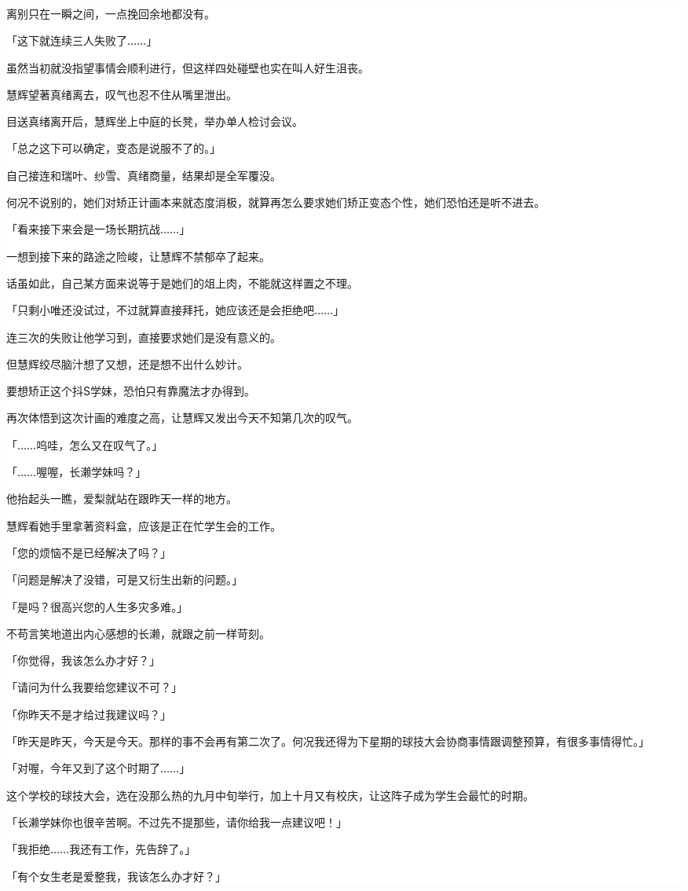 离别只在一瞬之间，一点挽回余地都没有。

「这下就连续三人失败了……」

虽然当初就没指望事情会顺利进行，但这样四处碰壁也实在叫人好生沮丧。

慧辉望著真绪离去，叹气也忍不住从嘴里泄出。

目送真绪离开后，慧辉坐上中庭的长凳，举办单人检讨会议。

「总之这下可以确定，变态是说服不了的。」

自己接连和瑞叶、纱雪、真绪商量，结果却是全军覆没。

何况不说别的，她们对矫正计画本来就态度消极，就算再怎么要求她们矫正变态个性，她们恐怕还是听不进去。

「看来接下来会是一场长期抗战……」

一想到接下来的路途之险峻，让慧辉不禁郁卒了起来。

话虽如此，自己某方面来说等于是她们的俎上肉，不能就这样置之不理。

「只剩小唯还没试过，不过就算直接拜托，她应该还是会拒绝吧……」

连三次的失败让他学习到，直接要求她们是没有意义的。

但慧辉绞尽脑汁想了又想，还是想不出什么妙计。

要想矫正这个抖S学妹，恐怕只有靠魔法才办得到。

再次体悟到这次计画的难度之高，让慧辉又发出今天不知第几次的叹气。

「……呜哇，怎么又在叹气了。」

「……喔喔，长濑学妹吗？」

他抬起头一瞧，爱梨就站在跟昨天一样的地方。

慧辉看她手里拿著资料盒，应该是正在忙学生会的工作。

「您的烦恼不是已经解决了吗？」

「问题是解决了没错，可是又衍生出新的问题。」

「是吗？很高兴您的人生多灾多难。」

不苟言笑地道出内心感想的长濑，就跟之前一样苛刻。

「你觉得，我该怎么办才好？」

「请问为什么我要给您建议不可？」

「你昨天不是才给过我建议吗？」

「昨天是昨天，今天是今天。那样的事不会再有第二次了。何况我还得为下星期的球技大会协商事情跟调整预算，有很多事情得忙。」

「对喔，今年又到了这个时期了……」

这个学校的球技大会，选在没那么热的九月中旬举行，加上十月又有校庆，让这阵子成为学生会最忙的时期。

「长濑学妹你也很辛苦啊。不过先不提那些，请你给我一点建议吧！」

「我拒绝……我还有工作，先告辞了。」

「有个女生老是爱整我，我该怎么办才好？」
